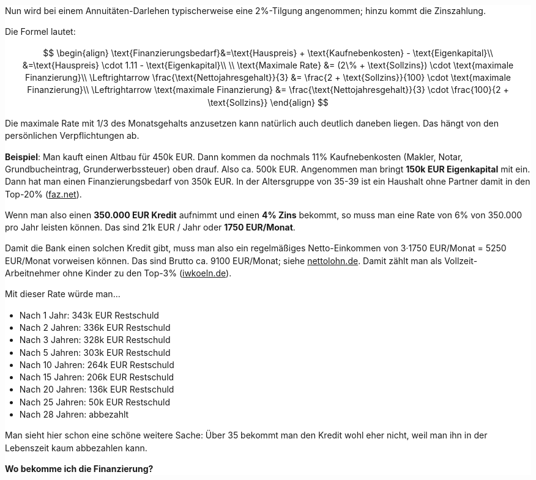 Nun wird bei einem Annuitäten-Darlehen typischerweise eine 2%-Tilgung angenommen;
hinzu kommt die Zinszahlung.

Die Formel lautet:

$$
\begin{align}
\text{Finanzierungsbedarf}&=\text{Hauspreis} + \text{Kaufnebenkosten} - \text{Eigenkapital}\\
&=\text{Hauspreis} \cdot 1.11 - \text{Eigenkapital}\\
\\
\text{Maximale Rate} &= (2\% + \text{Sollzins}) \cdot \text{maximale Finanzierung}\\
\Leftrightarrow \frac{\text{Nettojahresgehalt}}{3} &= \frac{2 + \text{Sollzins}}{100} \cdot \text{maximale Finanzierung}\\
\Leftrightarrow \text{maximale Finanzierung} &= \frac{\text{Nettojahresgehalt}}{3} \cdot  \frac{100}{2 + \text{Sollzins}}
\end{align}
$$

Die maximale Rate mit 1/3 des Monatsgehalts anzusetzen kann natürlich auch
deutlich daneben liegen. Das hängt von den persönlichen Verpflichtungen ab.

**Beispiel**: Man kauft einen Altbau für 450k EUR. Dann kommen da nochmals 11% Kaufnebenkosten
(Makler, Notar, Grundbucheintrag, Grunderwerbssteuer) oben drauf. Also ca. 500k EUR.
Angenommen man bringt **150k EUR Eigenkapital** mit ein. Dann hat man einen
Finanzierungsbedarf von 350k EUR. In der Altersgruppe von 35-39 ist ein Haushalt
ohne Partner damit in den Top-20% ([faz.net](https://www.faz.net/aktuell/wirtschaft/wie-reich-bin-ich-vermoegen-im-vergleich-17016897.html)).

Wenn man also einen **350.000 EUR Kredit** aufnimmt und
einen **4% Zins** bekommt, so muss man eine Rate von 6% von 350.000 pro Jahr
leisten können. Das sind 21k EUR / Jahr oder **1750 EUR/Monat**.

Damit die Bank einen solchen Kredit gibt, muss man also ein regelmäßiges Netto-Einkommen
von 3·1750 EUR/Monat = 5250 EUR/Monat vorweisen können. Das sind Brutto ca. 9100 EUR/Monat;
siehe [nettolohn.de](https://www.nettolohn.de/rechner/netto-brutto-ergebnis).
Damit zählt man als Vollzeit-Arbeitnehmer ohne Kinder zu den Top-3% ([iwkoeln.de](https://www.iwkoeln.de/fileadmin/user_upload/HTML/2019/einkommensverteilung/index.html)).

Mit dieser Rate würde man...

* Nach 1 Jahr: 343k EUR Restschuld
* Nach 2 Jahren: 336k EUR Restschuld
* Nach 3 Jahren: 328k EUR Restschuld
* Nach 5 Jahren: 303k EUR Restschuld
* Nach 10 Jahren: 264k EUR Restschuld
* Nach 15 Jahren: 206k EUR Restschuld
* Nach 20 Jahren: 136k EUR Restschuld
* Nach 25 Jahren: 50k EUR Restschuld
* Nach 28 Jahren: abbezahlt

Man sieht hier schon eine schöne weitere Sache: Über 35 bekommt man den Kredit
wohl eher nicht, weil man ihn in der Lebenszeit kaum abbezahlen kann.


**Wo bekomme ich die Finanzierung?**
